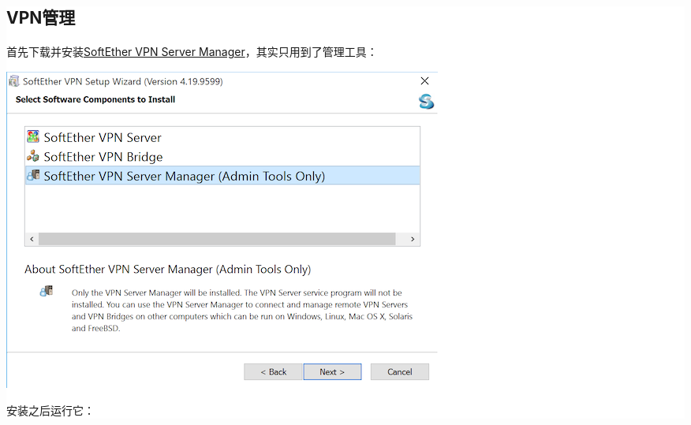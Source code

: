 
## VPN管理


首先下载并安装[SoftEther VPN Server Manager](http://softether-download.com/en.aspx "SoftEther VPN Server Manager")，其实只用到了管理工具：

![vpnsetup](/assets/images/2017-06/vpnsetup.png)


安装之后运行它：
